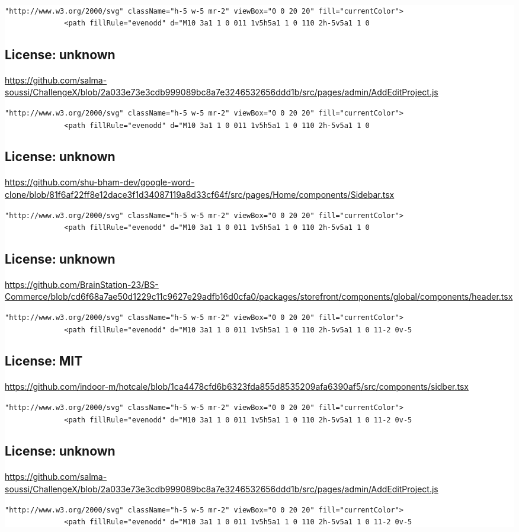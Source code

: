 ```
"http://www.w3.org/2000/svg" className="h-5 w-5 mr-2" viewBox="0 0 20 20" fill="currentColor">
              <path fillRule="evenodd" d="M10 3a1 1 0 011 1v5h5a1 1 0 110 2h-5v5a1 1 0 
```


## License: unknown
https://github.com/salma-soussi/ChallengeX/blob/2a033e73e3cdb999089bc8a7e3246532656ddd1b/src/pages/admin/AddEditProject.js

```
"http://www.w3.org/2000/svg" className="h-5 w-5 mr-2" viewBox="0 0 20 20" fill="currentColor">
              <path fillRule="evenodd" d="M10 3a1 1 0 011 1v5h5a1 1 0 110 2h-5v5a1 1 0 
```


## License: unknown
https://github.com/shu-bham-dev/google-word-clone/blob/81f6af22ff8e12dace3f1d34087119a8d33cf64f/src/pages/Home/components/Sidebar.tsx

```
"http://www.w3.org/2000/svg" className="h-5 w-5 mr-2" viewBox="0 0 20 20" fill="currentColor">
              <path fillRule="evenodd" d="M10 3a1 1 0 011 1v5h5a1 1 0 110 2h-5v5a1 1 0 
```


## License: unknown
https://github.com/BrainStation-23/BS-Commerce/blob/cd6f68a7ae50d1229c11c9627e29adfb16d0cfa0/packages/storefront/components/global/components/header.tsx

```
"http://www.w3.org/2000/svg" className="h-5 w-5 mr-2" viewBox="0 0 20 20" fill="currentColor">
              <path fillRule="evenodd" d="M10 3a1 1 0 011 1v5h5a1 1 0 110 2h-5v5a1 1 0 11-2 0v-5
```


## License: MIT
https://github.com/indoor-m/hotcale/blob/1ca4478cfd6b6323fda855d8535209afa6390af5/src/components/sidber.tsx

```
"http://www.w3.org/2000/svg" className="h-5 w-5 mr-2" viewBox="0 0 20 20" fill="currentColor">
              <path fillRule="evenodd" d="M10 3a1 1 0 011 1v5h5a1 1 0 110 2h-5v5a1 1 0 11-2 0v-5
```


## License: unknown
https://github.com/salma-soussi/ChallengeX/blob/2a033e73e3cdb999089bc8a7e3246532656ddd1b/src/pages/admin/AddEditProject.js

```
"http://www.w3.org/2000/svg" className="h-5 w-5 mr-2" viewBox="0 0 20 20" fill="currentColor">
              <path fillRule="evenodd" d="M10 3a1 1 0 011 1v5h5a1 1 0 110 2h-5v5a1 1 0 11-2 0v-5
```
